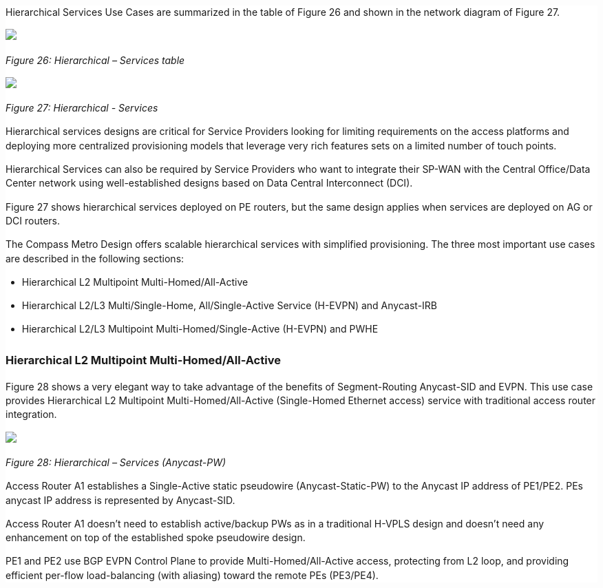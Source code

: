 Hierarchical Services Use Cases are summarized in the table of Figure 26
and shown in the network diagram of Figure 27.

![]({{site.baseurl}}/images/cmf-hld/image27.png)

_Figure 26: Hierarchical – Services table_

![]({{site.baseurl}}/images/cmf-hld/image28.png)

_Figure 27: Hierarchical - Services_

Hierarchical services designs are critical for Service Providers looking
for limiting requirements on the access platforms and deploying more
centralized provisioning models that leverage very rich features sets on
a limited number of touch points.

Hierarchical Services can also be required by Service Providers who want
to integrate their SP-WAN with the Central Office/Data Center network
using well-established designs based on Data Central Interconnect (DCI).

Figure 27 shows hierarchical services deployed on PE routers, but the
same design applies when services are deployed on AG or DCI routers.

The Compass Metro Design offers scalable hierarchical services with
simplified provisioning. The three most important use cases are
described in the following sections:

  - Hierarchical L2 Multipoint Multi-Homed/All-Active

  - Hierarchical L2/L3 Multi/Single-Home, All/Single-Active Service
    (H-EVPN) and Anycast-IRB

  - Hierarchical L2/L3 Multipoint Multi-Homed/Single-Active (H-EVPN) and
    PWHE
    
### Hierarchical L2 Multipoint Multi-Homed/All-Active

Figure 28 shows a very elegant way to take advantage of the benefits of
Segment-Routing Anycast-SID and EVPN. This use case provides
Hierarchical L2 Multipoint Multi-Homed/All-Active (Single-Homed Ethernet
access) service with traditional access router
integration.

![]({{site.baseurl}}/images/cmf-hld/image29.png)

_Figure 28: Hierarchical – Services (Anycast-PW)_

Access Router A1 establishes a Single-Active static pseudowire
(Anycast-Static-PW) to the Anycast IP address of PE1/PE2. PEs anycast IP
address is represented by Anycast-SID.

Access Router A1 doesn’t need to establish active/backup PWs as in a
traditional H-VPLS design and doesn’t need any enhancement on top of the
established spoke pseudowire design.

PE1 and PE2 use BGP EVPN Control Plane to provide Multi-Homed/All-Active
access, protecting from L2 loop, and providing efficient per-flow
load-balancing (with aliasing) toward the remote PEs (PE3/PE4).

